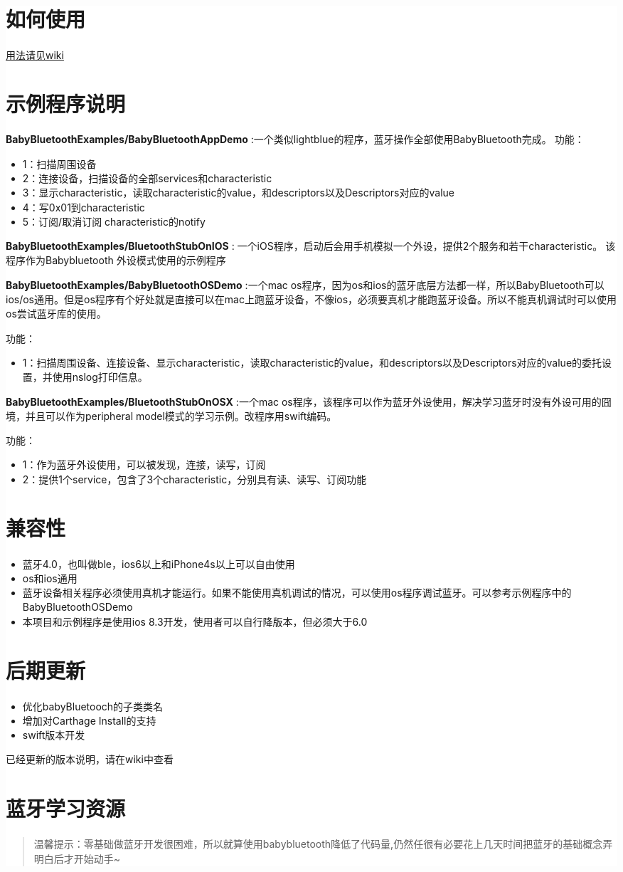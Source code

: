 # 如何使用
[用法请见wiki](https://github.com/coolnameismy/BabyBluetooth/wiki)

# 示例程序说明

**BabyBluetoothExamples/BabyBluetoothAppDemo** :一个类似lightblue的程序，蓝牙操作全部使用BabyBluetooth完成。
功能：
- 1：扫描周围设备
- 2：连接设备，扫描设备的全部services和characteristic
- 3：显示characteristic，读取characteristic的value，和descriptors以及Descriptors对应的value
- 4：写0x01到characteristic
- 5：订阅/取消订阅 characteristic的notify

**BabyBluetoothExamples/BluetoothStubOnIOS** : 一个iOS程序，启动后会用手机模拟一个外设，提供2个服务和若干characteristic。
该程序作为Babybluetooth 外设模式使用的示例程序

**BabyBluetoothExamples/BabyBluetoothOSDemo** :一个mac os程序，因为os和ios的蓝牙底层方法都一样，所以BabyBluetooth可以ios/os通用。但是os程序有个好处就是直接可以在mac上跑蓝牙设备，不像ios，必须要真机才能跑蓝牙设备。所以不能真机调试时可以使用os尝试蓝牙库的使用。

功能：
- 1：扫描周围设备、连接设备、显示characteristic，读取characteristic的value，和descriptors以及Descriptors对应的value的委托设置，并使用nslog打印信息。

**BabyBluetoothExamples/BluetoothStubOnOSX** :一个mac os程序，该程序可以作为蓝牙外设使用，解决学习蓝牙时没有外设可用的囧境，并且可以作为peripheral model模式的学习示例。改程序用swift编码。




功能：
- 1：作为蓝牙外设使用，可以被发现，连接，读写，订阅
- 2：提供1个service，包含了3个characteristic，分别具有读、读写、订阅功能

# 兼容性
- 蓝牙4.0，也叫做ble，ios6以上和iPhone4s以上可以自由使用
- os和ios通用
- 蓝牙设备相关程序必须使用真机才能运行。如果不能使用真机调试的情况，可以使用os程序调试蓝牙。可以参考示例程序中的BabyBluetoothOSDemo
- 本项目和示例程序是使用ios 8.3开发，使用者可以自行降版本，但必须大于6.0 



# 后期更新

- 优化babyBluetooch的子类类名
- 增加对Carthage Install的支持
- swift版本开发

已经更新的版本说明，请在wiki中查看

# 蓝牙学习资源
>  温馨提示：零基础做蓝牙开发很困难，所以就算使用babybluetooth降低了代码量,仍然任很有必要花上几天时间把蓝牙的基础概念弄明白后才开始动手~
